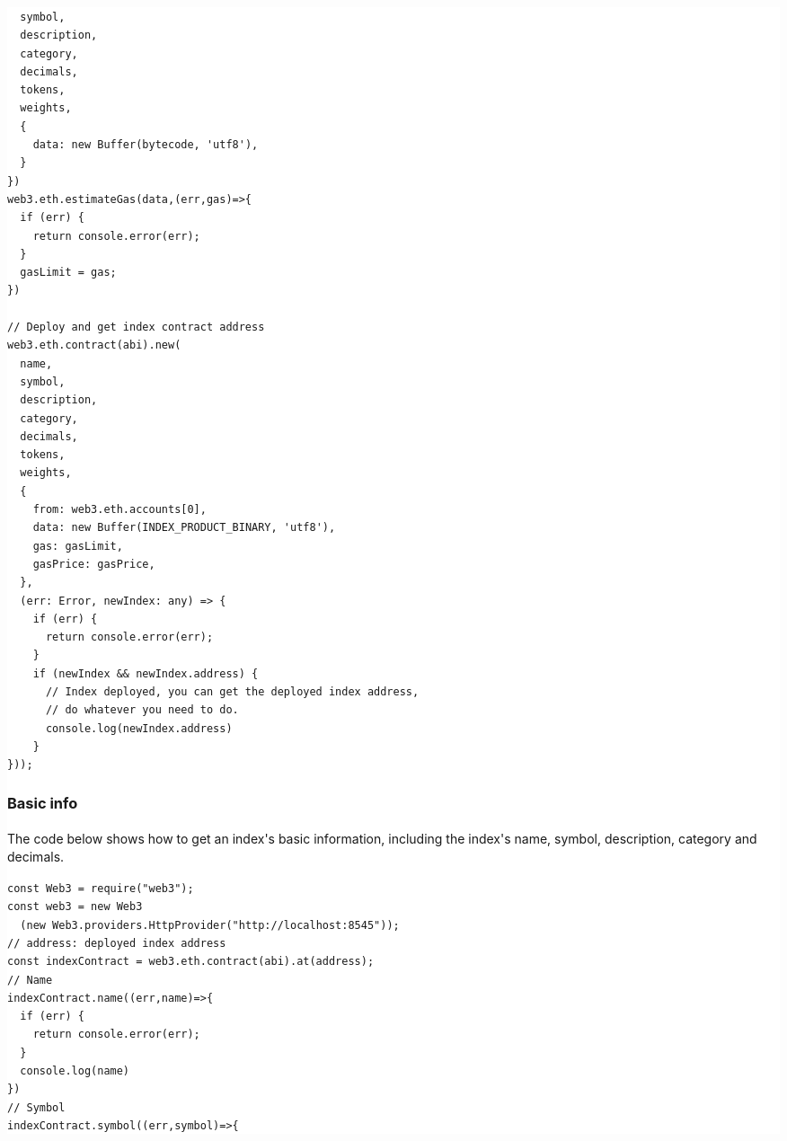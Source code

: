 ``` {.sourceCode .javascript}
  symbol,
  description,
  category,
  decimals,
  tokens,
  weights,
  {
    data: new Buffer(bytecode, 'utf8'),
  }
})
web3.eth.estimateGas(data,(err,gas)=>{
  if (err) {
    return console.error(err);
  }
  gasLimit = gas;
})

// Deploy and get index contract address
web3.eth.contract(abi).new(
  name,
  symbol,
  description,
  category,
  decimals,
  tokens,
  weights,
  {
    from: web3.eth.accounts[0],
    data: new Buffer(INDEX_PRODUCT_BINARY, 'utf8'),
    gas: gasLimit,
    gasPrice: gasPrice,
  },
  (err: Error, newIndex: any) => {
    if (err) {
      return console.error(err);
    }
    if (newIndex && newIndex.address) {
      // Index deployed, you can get the deployed index address,
      // do whatever you need to do.
      console.log(newIndex.address)
    }
}));
```

### Basic info

The code below shows how to get an index's basic information, including the index's name, symbol, description, category and decimals.

``` {.sourceCode .javascript}
const Web3 = require("web3");
const web3 = new Web3
  (new Web3.providers.HttpProvider("http://localhost:8545"));
// address: deployed index address
const indexContract = web3.eth.contract(abi).at(address);
// Name
indexContract.name((err,name)=>{
  if (err) {
    return console.error(err);
  }
  console.log(name)
})
// Symbol
indexContract.symbol((err,symbol)=>{
```